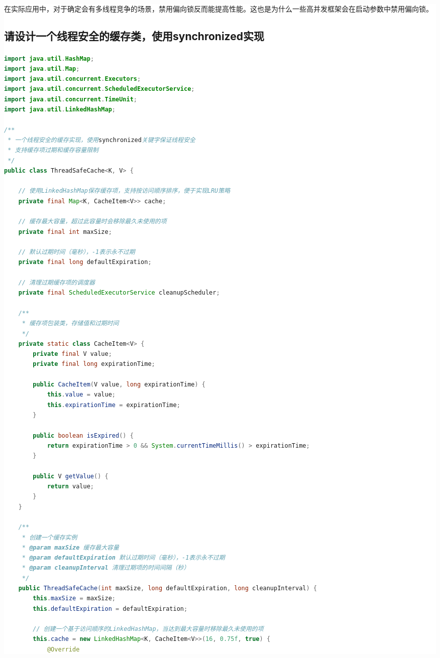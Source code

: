 在实际应用中，对于确定会有多线程竞争的场景，禁用偏向锁反而能提高性能。这也是为什么一些高并发框架会在启动参数中禁用偏向锁。

## 请设计一个线程安全的缓存类，使用synchronized实现

```java
import java.util.HashMap;
import java.util.Map;
import java.util.concurrent.Executors;
import java.util.concurrent.ScheduledExecutorService;
import java.util.concurrent.TimeUnit;
import java.util.LinkedHashMap;

/**
 * 一个线程安全的缓存实现，使用synchronized关键字保证线程安全
 * 支持缓存项过期和缓存容量限制
 */
public class ThreadSafeCache<K, V> {
    
    // 使用LinkedHashMap保存缓存项，支持按访问顺序排序，便于实现LRU策略
    private final Map<K, CacheItem<V>> cache;
    
    // 缓存最大容量，超过此容量时会移除最久未使用的项
    private final int maxSize;
    
    // 默认过期时间（毫秒），-1表示永不过期
    private final long defaultExpiration;
    
    // 清理过期缓存项的调度器
    private final ScheduledExecutorService cleanupScheduler;
    
    /**
     * 缓存项包装类，存储值和过期时间
     */
    private static class CacheItem<V> {
        private final V value;
        private final long expirationTime;
        
        public CacheItem(V value, long expirationTime) {
            this.value = value;
            this.expirationTime = expirationTime;
        }
        
        public boolean isExpired() {
            return expirationTime > 0 && System.currentTimeMillis() > expirationTime;
        }
        
        public V getValue() {
            return value;
        }
    }
    
    /**
     * 创建一个缓存实例
     * @param maxSize 缓存最大容量
     * @param defaultExpiration 默认过期时间（毫秒），-1表示永不过期
     * @param cleanupInterval 清理过期项的时间间隔（秒）
     */
    public ThreadSafeCache(int maxSize, long defaultExpiration, long cleanupInterval) {
        this.maxSize = maxSize;
        this.defaultExpiration = defaultExpiration;
        
        // 创建一个基于访问顺序的LinkedHashMap，当达到最大容量时移除最久未使用的项
        this.cache = new LinkedHashMap<K, CacheItem<V>>(16, 0.75f, true) {
            @Override
```